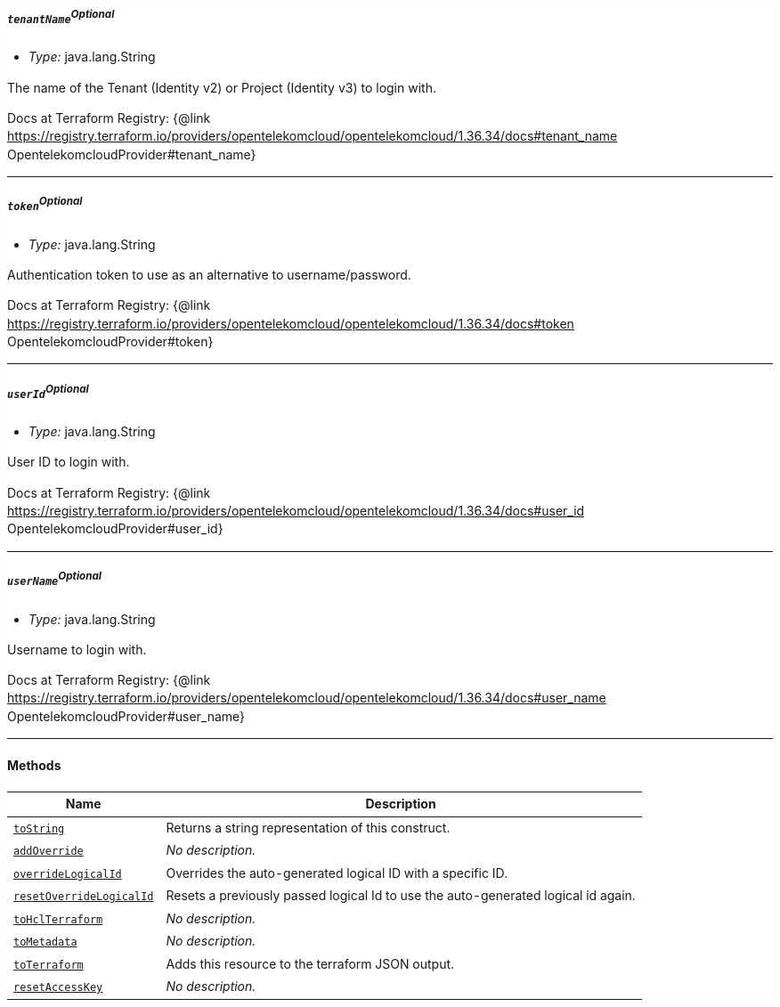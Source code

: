 
##### `tenantName`<sup>Optional</sup> <a name="tenantName" id="@cdktf/provider-opentelekomcloud.provider.OpentelekomcloudProvider.Initializer.parameter.tenantName"></a>

- *Type:* java.lang.String

The name of the Tenant (Identity v2) or Project (Identity v3) to login with.

Docs at Terraform Registry: {@link https://registry.terraform.io/providers/opentelekomcloud/opentelekomcloud/1.36.34/docs#tenant_name OpentelekomcloudProvider#tenant_name}

---

##### `token`<sup>Optional</sup> <a name="token" id="@cdktf/provider-opentelekomcloud.provider.OpentelekomcloudProvider.Initializer.parameter.token"></a>

- *Type:* java.lang.String

Authentication token to use as an alternative to username/password.

Docs at Terraform Registry: {@link https://registry.terraform.io/providers/opentelekomcloud/opentelekomcloud/1.36.34/docs#token OpentelekomcloudProvider#token}

---

##### `userId`<sup>Optional</sup> <a name="userId" id="@cdktf/provider-opentelekomcloud.provider.OpentelekomcloudProvider.Initializer.parameter.userId"></a>

- *Type:* java.lang.String

User ID to login with.

Docs at Terraform Registry: {@link https://registry.terraform.io/providers/opentelekomcloud/opentelekomcloud/1.36.34/docs#user_id OpentelekomcloudProvider#user_id}

---

##### `userName`<sup>Optional</sup> <a name="userName" id="@cdktf/provider-opentelekomcloud.provider.OpentelekomcloudProvider.Initializer.parameter.userName"></a>

- *Type:* java.lang.String

Username to login with.

Docs at Terraform Registry: {@link https://registry.terraform.io/providers/opentelekomcloud/opentelekomcloud/1.36.34/docs#user_name OpentelekomcloudProvider#user_name}

---

#### Methods <a name="Methods" id="Methods"></a>

| **Name** | **Description** |
| --- | --- |
| <code><a href="#@cdktf/provider-opentelekomcloud.provider.OpentelekomcloudProvider.toString">toString</a></code> | Returns a string representation of this construct. |
| <code><a href="#@cdktf/provider-opentelekomcloud.provider.OpentelekomcloudProvider.addOverride">addOverride</a></code> | *No description.* |
| <code><a href="#@cdktf/provider-opentelekomcloud.provider.OpentelekomcloudProvider.overrideLogicalId">overrideLogicalId</a></code> | Overrides the auto-generated logical ID with a specific ID. |
| <code><a href="#@cdktf/provider-opentelekomcloud.provider.OpentelekomcloudProvider.resetOverrideLogicalId">resetOverrideLogicalId</a></code> | Resets a previously passed logical Id to use the auto-generated logical id again. |
| <code><a href="#@cdktf/provider-opentelekomcloud.provider.OpentelekomcloudProvider.toHclTerraform">toHclTerraform</a></code> | *No description.* |
| <code><a href="#@cdktf/provider-opentelekomcloud.provider.OpentelekomcloudProvider.toMetadata">toMetadata</a></code> | *No description.* |
| <code><a href="#@cdktf/provider-opentelekomcloud.provider.OpentelekomcloudProvider.toTerraform">toTerraform</a></code> | Adds this resource to the terraform JSON output. |
| <code><a href="#@cdktf/provider-opentelekomcloud.provider.OpentelekomcloudProvider.resetAccessKey">resetAccessKey</a></code> | *No description.* |